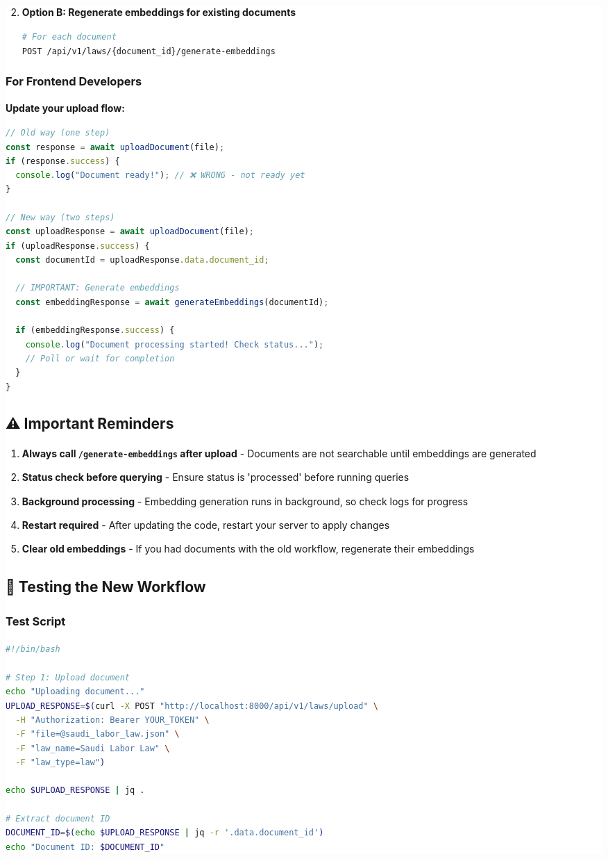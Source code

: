 2. **Option B: Regenerate embeddings for existing documents**
   ```bash
   # For each document
   POST /api/v1/laws/{document_id}/generate-embeddings
   ```

### For Frontend Developers

**Update your upload flow:**

```javascript
// Old way (one step)
const response = await uploadDocument(file);
if (response.success) {
  console.log("Document ready!"); // ❌ WRONG - not ready yet
}

// New way (two steps)
const uploadResponse = await uploadDocument(file);
if (uploadResponse.success) {
  const documentId = uploadResponse.data.document_id;
  
  // IMPORTANT: Generate embeddings
  const embeddingResponse = await generateEmbeddings(documentId);
  
  if (embeddingResponse.success) {
    console.log("Document processing started! Check status...");
    // Poll or wait for completion
  }
}
```

## ⚠️ Important Reminders

1. **Always call `/generate-embeddings` after upload** - Documents are not searchable until embeddings are generated

2. **Status check before querying** - Ensure status is 'processed' before running queries

3. **Background processing** - Embedding generation runs in background, so check logs for progress

4. **Restart required** - After updating the code, restart your server to apply changes

5. **Clear old embeddings** - If you had documents with the old workflow, regenerate their embeddings

## 🚀 Testing the New Workflow

### Test Script

```bash
#!/bin/bash

# Step 1: Upload document
echo "Uploading document..."
UPLOAD_RESPONSE=$(curl -X POST "http://localhost:8000/api/v1/laws/upload" \
  -H "Authorization: Bearer YOUR_TOKEN" \
  -F "file=@saudi_labor_law.json" \
  -F "law_name=Saudi Labor Law" \
  -F "law_type=law")

echo $UPLOAD_RESPONSE | jq .

# Extract document ID
DOCUMENT_ID=$(echo $UPLOAD_RESPONSE | jq -r '.data.document_id')
echo "Document ID: $DOCUMENT_ID"
```